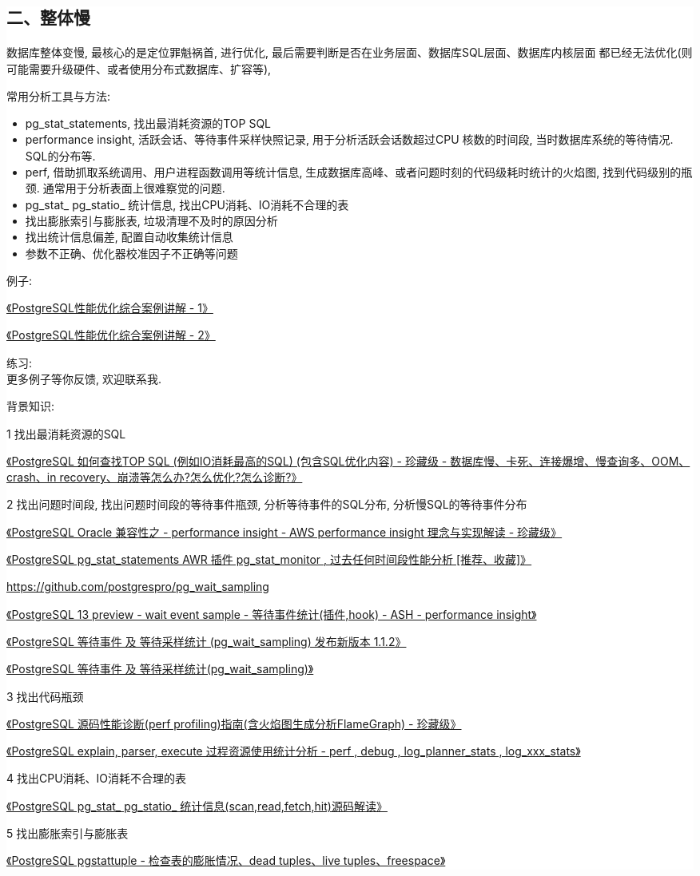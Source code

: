   
## 二、整体慢  
数据库整体变慢, 最核心的是定位罪魁祸首, 进行优化, 最后需要判断是否在业务层面、数据库SQL层面、数据库内核层面 都已经无法优化(则可能需要升级硬件、或者使用分布式数据库、扩容等),   
  
常用分析工具与方法:   
- pg_stat_statements, 找出最消耗资源的TOP SQL  
- performance insight, 活跃会话、等待事件采样快照记录, 用于分析活跃会话数超过CPU 核数的时间段, 当时数据库系统的等待情况. SQL的分布等.   
- perf, 借助抓取系统调用、用户进程函数调用等统计信息, 生成数据库高峰、或者问题时刻的代码级耗时统计的火焰图, 找到代码级别的瓶颈. 通常用于分析表面上很难察觉的问题.    
- pg_stat_ pg_statio_ 统计信息, 找出CPU消耗、IO消耗不合理的表   
- 找出膨胀索引与膨胀表, 垃圾清理不及时的原因分析       
- 找出统计信息偏差, 配置自动收集统计信息    
- 参数不正确、优化器校准因子不正确等问题   
  
例子:    
  
[《PostgreSQL性能优化综合案例讲解 - 1》](../201203/20120313_01.md)    
  
[《PostgreSQL性能优化综合案例讲解 - 2》](../201203/20120313_02.md)    
  
练习:    
更多例子等你反馈, 欢迎联系我.    
  
背景知识:   
  
1 找出最消耗资源的SQL  
  
[《PostgreSQL 如何查找TOP SQL (例如IO消耗最高的SQL) (包含SQL优化内容) - 珍藏级 - 数据库慢、卡死、连接爆增、慢查询多、OOM、crash、in recovery、崩溃等怎么办?怎么优化?怎么诊断?》](../201704/20170424_06.md)    
  
2 找出问题时间段, 找出问题时间段的等待事件瓶颈, 分析等待事件的SQL分布, 分析慢SQL的等待事件分布    
  
[《PostgreSQL Oracle 兼容性之 - performance insight - AWS performance insight 理念与实现解读 - 珍藏级》](../201901/20190125_02.md)    
  
[《PostgreSQL pg_stat_statements AWR 插件 pg_stat_monitor , 过去任何时间段性能分析 [推荐、收藏]》](../202104/20210415_01.md)    
  
https://github.com/postgrespro/pg_wait_sampling  
  
[《PostgreSQL 13 preview - wait event sample - 等待事件统计(插件,hook) - ASH - performance insight》](../202001/20200101_01.md)    
    
[《PostgreSQL 等待事件 及 等待采样统计 (pg_wait_sampling) 发布新版本 1.1.2》](../202011/20201115_05.md)    
    
[《PostgreSQL 等待事件 及 等待采样统计(pg_wait_sampling)》](../201610/20161006_01.md)    
  
3 找出代码瓶颈   
  
[《PostgreSQL 源码性能诊断(perf profiling)指南(含火焰图生成分析FlameGraph) - 珍藏级》](../201611/20161129_01.md)    
  
[《PostgreSQL explain, parser, execute 过程资源使用统计分析 - perf , debug , log_planner_stats , log_xxx_stats》](../202011/20201105_04.md)    
  
4 找出CPU消耗、IO消耗不合理的表    
  
[《PostgreSQL pg_stat_ pg_statio_ 统计信息(scan,read,fetch,hit)源码解读》](../201610/20161018_03.md)    
  
5 找出膨胀索引与膨胀表    
  
[《PostgreSQL pgstattuple - 检查表的膨胀情况、dead tuples、live tuples、freespace》](../201909/20190915_02.md)    
  
